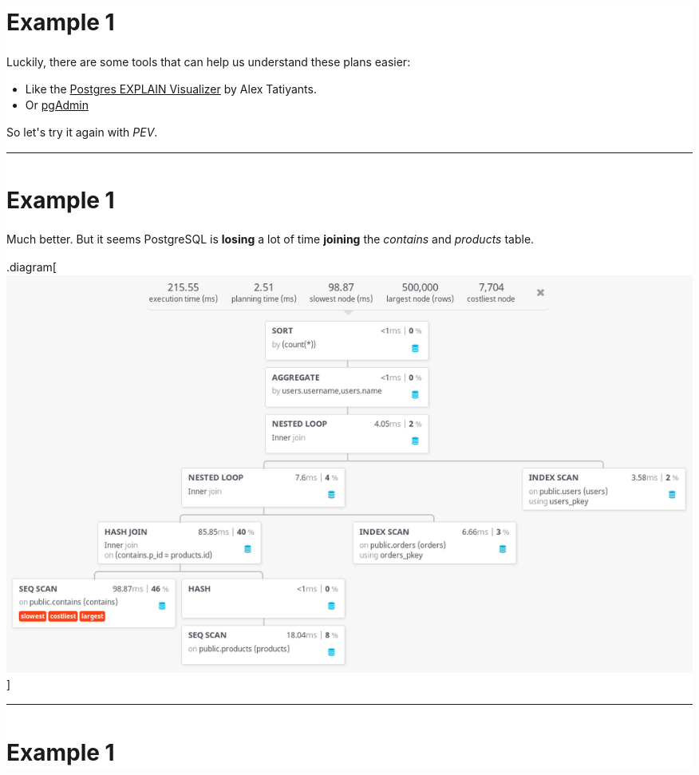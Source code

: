 
# Example 1

Luckily, there are some tools that can help us understand these plans easier:

  * Like the [Postgres EXPLAIN Visualizer](http://tatiyants.com/postgres-query-plan-visualization/) by Alex Tatiyants.
  * Or [pgAdmin](https://www.pgadmin.org/)

So let's try it again with *PEV*.

---

# Example 1

Much better. But it seems PostgreSQL is **losing** a lot of time **joining** the *contains* and *products* table.

.diagram[
![](../assets/indexes/pev1.png)
]

---

# Example 1
